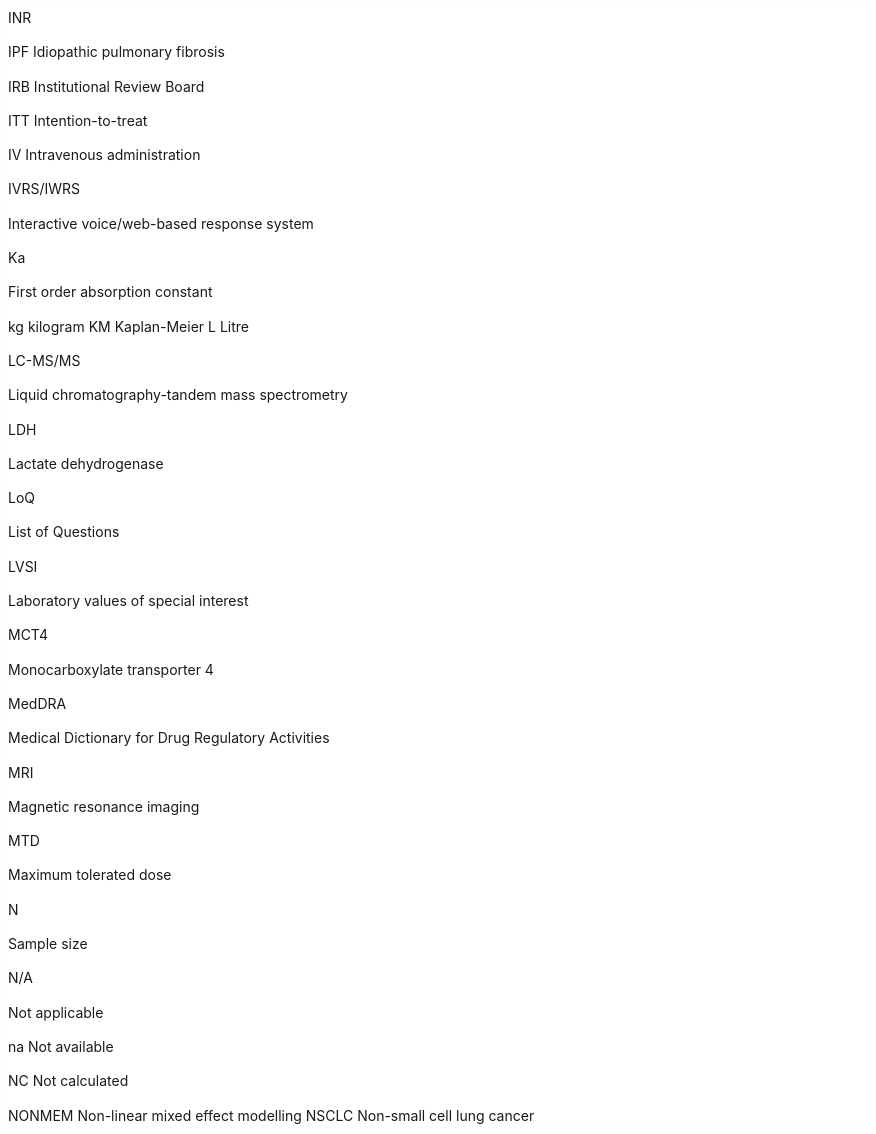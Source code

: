 INR

IPF Idiopathic pulmonary fibrosis

IRB Institutional Review Board

ITT Intention-to-treat

IV Intravenous administration

IVRS/IWRS

Interactive voice/web-based response system

Ka

First order absorption constant

kg kilogram KM Kaplan-Meier L Litre

LC-MS/MS

Liquid chromatography-tandem mass spectrometry

LDH

Lactate dehydrogenase

LoQ

List of Questions

LVSI

Laboratory values of special interest

MCT4

Monocarboxylate transporter 4

MedDRA

Medical Dictionary for Drug Regulatory Activities

MRI

Magnetic resonance imaging

MTD

Maximum tolerated dose

N

Sample size

N/A

Not applicable

na Not available

NC Not calculated

NONMEM Non-linear mixed effect modelling NSCLC Non-small cell lung cancer
